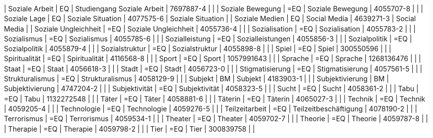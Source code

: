 | Soziale Arbeit                      | EQ                        | Studiengang Soziale Arbeit                   | 7697887-4                |                                      |
| Soziale Bewegung                    | =EQ                       | Soziale Bewegung                             | 4055707-8                |                                      |
| Soziale Lage                        | EQ                        | Soziale Situation                            | 4077575-6                | Soziale Situation                    |
| Soziale Medien                      | EQ                        | Social Media                                 | 4639271-3                | Social Media                         |
| Soziale Ungleichheit                | =EQ                       | Soziale Ungleichheit                         | 4055736-4                |                                      |
| Sozialisation                       | =EQ                       | Sozialisation                                | 4055783-2                |                                      |
| Sozialismus                         | =EQ                       | Sozialismus                                  | 4055785-6                |                                      |
| Sozialleistung                      | =EQ                       | Sozialleistungen                             | 4055856-3                |                                      |
| Sozialpolitik                       | =EQ                       | Sozialpolitik                                | 4055879-4                |                                      |
| Sozialstruktur                      | =EQ                       | Sozialstruktur                               | 4055898-8                |                                      |
| Spiel                               | =EQ                       | Spiel                                        | 300550596                |                                      |
| Spiritualität                       | =EQ                       | Spiritualität                                | 4116568-8                |                                      |
| Sport                               | =EQ                       | Sport                                        | 1057991643               |                                      |
| Sprache                             | =EQ                       | Sprache                                      | 1268136476               |                                      |
| Staat                               | =EQ                       | Staat                                        | 4056618-3                |                                      |
| Stadt                               | =EQ                       | Stadt                                        | 4056723-0                |                                      |
| Stigmatisierung                     | =EQ                       | Stigmatisierung                              | 4057561-5                |                                      |
| Strukturalismus                     | =EQ                       | Strukturalismus                              | 4058129-9                |                                      |
| Subjekt                             | BM                        | Subjekt <Philosophie>                        | 4183903-1                |                                      |
| Subjektivierung                     | BM                        | Subjektivierung <Linguistik>                 | 4747204-2                |                                      |
| Subjektivität                       | =EQ                       | Subjektivität                                | 4058323-5                |                                      |
| Sucht                               | =EQ                       | Sucht                                        | 4058361-2                |                                      |
| Tabu                                | =EQ                       | Tabu                                         | 1132272548               |                                      |
| Täter                               | =EQ                       | Täter                                        | 4058881-6                |                                      |
| Täterin                             | =EQ                       | Täterin                                      | 4065027-3                |                                      |
| Technik                             | =EQ                       | Technik                                      | 4059205-4                |                                      |
| Technologie                         | =EQ                       | Technologie                                  | 4059276-5                |                                      |
| Teilzeitarbeit                      | =EQ                       | Teilzeitbeschäftigung                        | 4078190-2                |                                      |
| Terrorismus                         | =EQ                       | Terrorismus                                  | 4059534-1                |                                      |
| Theater                             | =EQ                       | Theater                                      | 4059702-7                |                                      |
| Theorie                             | =EQ                       | Theorie                                      | 4059787-8                |                                      |
| Therapie                            | =EQ                       | Therapie                                     | 4059798-2                |                                      |
| Tier                                | =EQ                       | Tier                                         | 300839758                |                                      |